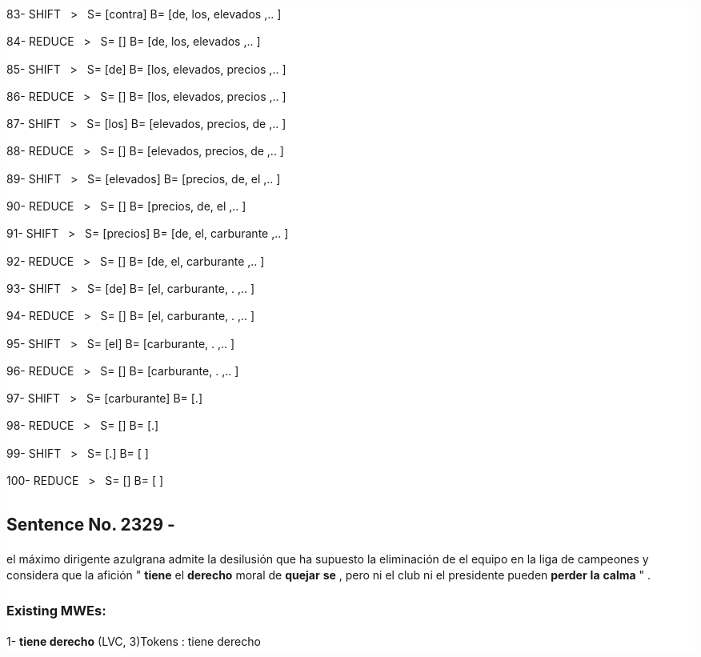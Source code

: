 83- SHIFT&nbsp;&nbsp;&nbsp;>&nbsp;&nbsp;&nbsp;S= [contra]   B= [de, los, elevados ,.. ]



84- REDUCE&nbsp;&nbsp;&nbsp;>&nbsp;&nbsp;&nbsp;S= []   B= [de, los, elevados ,.. ]



85- SHIFT&nbsp;&nbsp;&nbsp;>&nbsp;&nbsp;&nbsp;S= [de]   B= [los, elevados, precios ,.. ]



86- REDUCE&nbsp;&nbsp;&nbsp;>&nbsp;&nbsp;&nbsp;S= []   B= [los, elevados, precios ,.. ]



87- SHIFT&nbsp;&nbsp;&nbsp;>&nbsp;&nbsp;&nbsp;S= [los]   B= [elevados, precios, de ,.. ]



88- REDUCE&nbsp;&nbsp;&nbsp;>&nbsp;&nbsp;&nbsp;S= []   B= [elevados, precios, de ,.. ]



89- SHIFT&nbsp;&nbsp;&nbsp;>&nbsp;&nbsp;&nbsp;S= [elevados]   B= [precios, de, el ,.. ]



90- REDUCE&nbsp;&nbsp;&nbsp;>&nbsp;&nbsp;&nbsp;S= []   B= [precios, de, el ,.. ]



91- SHIFT&nbsp;&nbsp;&nbsp;>&nbsp;&nbsp;&nbsp;S= [precios]   B= [de, el, carburante ,.. ]



92- REDUCE&nbsp;&nbsp;&nbsp;>&nbsp;&nbsp;&nbsp;S= []   B= [de, el, carburante ,.. ]



93- SHIFT&nbsp;&nbsp;&nbsp;>&nbsp;&nbsp;&nbsp;S= [de]   B= [el, carburante, . ,.. ]



94- REDUCE&nbsp;&nbsp;&nbsp;>&nbsp;&nbsp;&nbsp;S= []   B= [el, carburante, . ,.. ]



95- SHIFT&nbsp;&nbsp;&nbsp;>&nbsp;&nbsp;&nbsp;S= [el]   B= [carburante, . ,.. ]



96- REDUCE&nbsp;&nbsp;&nbsp;>&nbsp;&nbsp;&nbsp;S= []   B= [carburante, . ,.. ]



97- SHIFT&nbsp;&nbsp;&nbsp;>&nbsp;&nbsp;&nbsp;S= [carburante]   B= [.]



98- REDUCE&nbsp;&nbsp;&nbsp;>&nbsp;&nbsp;&nbsp;S= []   B= [.]



99- SHIFT&nbsp;&nbsp;&nbsp;>&nbsp;&nbsp;&nbsp;S= [.]   B= [ ]



100- REDUCE&nbsp;&nbsp;&nbsp;>&nbsp;&nbsp;&nbsp;S= []   B= [ ]

## Sentence No. 2329 - 
el máximo dirigente azulgrana admite la desilusión que ha supuesto la eliminación de el equipo en la liga de campeones y considera que la afición " **tiene** el **derecho** moral de **quejar** **se** , pero ni el club ni el presidente pueden **perder** **la** **calma** " . 
### Existing MWEs: 
1- **tiene derecho** (LVC, 3)Tokens : 
tiene
derecho
